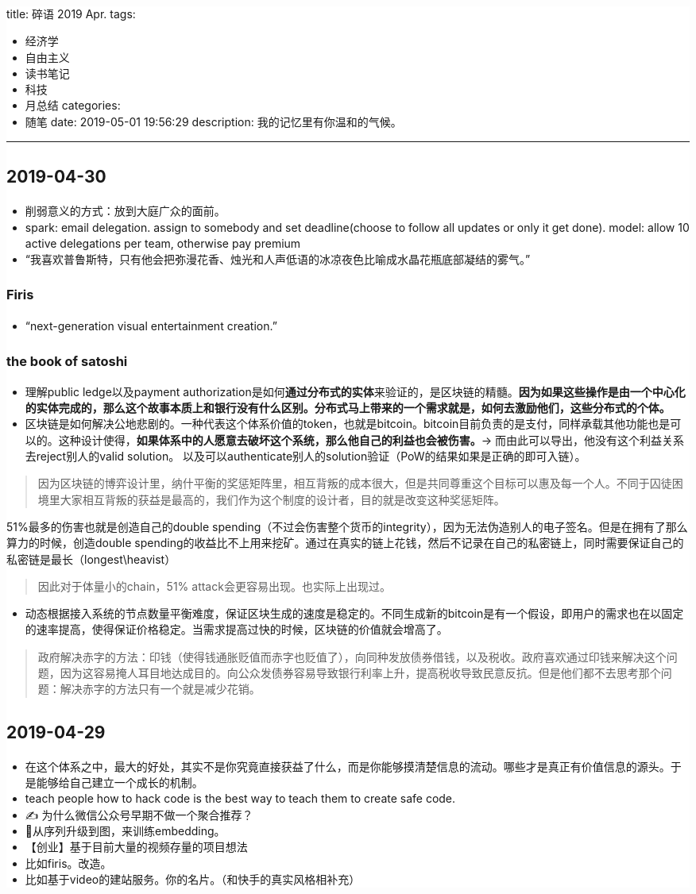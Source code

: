 title: 碎语 2019 Apr.
tags:
  - 经济学
  - 自由主义
  - 读书笔记
  - 科技
  - 月总结
categories:
  - 随笔
date: 2019-05-01 19:56:29
description: 我的记忆里有你温和的气候。
---

## 2019-04-30

- 削弱意义的方式：放到大庭广众的面前。
- spark: email delegation. assign to somebody and set deadline(choose to follow all updates or only it get done). model: allow 10 active delegations per team, otherwise pay premium
- “我喜欢普鲁斯特，只有他会把弥漫花香、烛光和人声低语的冰凉夜色比喻成水晶花瓶底部凝结的雾气。”

### Firis

- “next-generation visual entertainment creation.”

### the book of satoshi

- 理解public ledge以及payment authorization是如何**通过分布式的实体**来验证的，是区块链的精髓。**因为如果这些操作是由一个中心化的实体完成的，那么这个故事本质上和银行没有什么区别。分布式马上带来的一个需求就是，如何去激励他们，这些分布式的个体。**
- 区块链是如何解决公地悲剧的。一种代表这个体系价值的token，也就是bitcoin。bitcoin目前负责的是支付，同样承载其他功能也是可以的。这种设计使得，**如果体系中的人愿意去破坏这个系统，那么他自己的利益也会被伤害。**-> 而由此可以导出，他没有这个利益关系去reject别人的valid solution。 以及可以authenticate别人的solution验证（PoW的结果如果是正确的即可入链）。
> 因为区块链的博弈设计里，纳什平衡的奖惩矩阵里，相互背叛的成本很大，但是共同尊重这个目标可以惠及每一个人。不同于囚徒困境里大家相互背叛的获益是最高的，我们作为这个制度的设计者，目的就是改变这种奖惩矩阵。

51%最多的伤害也就是创造自己的double spending（不过会伤害整个货币的integrity），因为无法伪造别人的电子签名。但是在拥有了那么算力的时候，创造double spending的收益比不上用来挖矿。通过在真实的链上花钱，然后不记录在自己的私密链上，同时需要保证自己的私密链是最长（longest\heavist）
> 因此对于体量小的chain，51% attack会更容易出现。也实际上出现过。
- 动态根据接入系统的节点数量平衡难度，保证区块生成的速度是稳定的。不同生成新的bitcoin是有一个假设，即用户的需求也在以固定的速率提高，使得保证价格稳定。当需求提高过快的时候，区块链的价值就会增高了。
> 政府解决赤字的方法：印钱（使得钱通胀贬值而赤字也贬值了），向同种发放债券借钱，以及税收。政府喜欢通过印钱来解决这个问题，因为这容易掩人耳目地达成目的。向公众发债券容易导致银行利率上升，提高税收导致民意反抗。但是他们都不去思考那个问题：解决赤字的方法只有一个就是减少花销。



## 2019-04-29

- 在这个体系之中，最大的好处，其实不是你究竟直接获益了什么，而是你能够摸清楚信息的流动。哪些才是真正有价值信息的源头。于是能够给自己建立一个成长的机制。
- teach people how to hack code is the best way to teach them to create safe code. 
- ✍️ 为什么微信公众号早期不做一个聚合推荐？
- 🌟从序列升级到图，来训练embedding。
- 【创业】基于目前大量的视频存量的项目想法
- 比如firis。改造。
- 比如基于video的建站服务。你的名片。（和快手的真实风格相补充）
